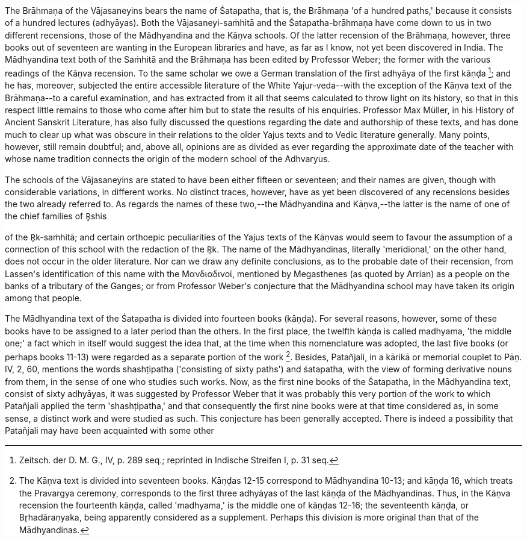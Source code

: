 The Brāhmaṇa of the Vājasaneyins bears the name of Śatapatha, that is, the Brāhmaṇa 'of a hundred paths,' because it consists of a hundred lectures (adhyāyas). Both the Vājasaneyi-saṁhitā and the Śatapatha-brāhmaṇa have come down to us in two different recensions, those of the Mādhyandina and the Kāṇva schools. Of the latter recension of the Brāhmaṇa, however, three books out of seventeen are wanting in the European libraries and have, as far as I know, not yet been discovered in India. The Mādhyandina text both of the Saṁhitā and the Brāhmaṇa has been edited by Professor Weber; the former with the various readings of the Kāṇva recension. To the same scholar we owe a German translation of the first adhyāya of the first kāṇḍa [^egg_38]; and he has, moreover, subjected the entire accessible literature of the White Yajur-veda--with the exception of the Kāṇva text of the Brāhmaṇa--to a careful examination, and has extracted from it all that seems calculated to throw light on its history, so that in this respect little remains to those who come after him but to state the results of his enquiries. Professor Max Müller, in his History of Ancient Sanskrit Literature, has also fully discussed the questions regarding the date and authorship of these texts, and has done much to clear up what was obscure in their relations to the older Yajus texts and to Vedic literature generally. Many points, however, still remain doubtful; and, above all, opinions are as divided as ever regarding the approximate date of the teacher with whose name tradition connects the origin of the modern school of the Adhvaryus.

[^egg_38]: Zeitsch. der D. M. G., IV, p. 289 seq.; reprinted in Indische Streifen I, p. 31 seq.

The schools of the Vājasaneyins are stated to have been either fifteen or seventeen; and their names are given, though with considerable variations, in different works. No distinct traces, however, have as yet been discovered of any recensions besides the two already referred to. As regards the names of these two,--the Mādhyandina and Kāṇva,--the latter is the name of one of the chief families of R̥shis

of the R̥k-saṁhitā; and certain orthoepic peculiarities of the Yajus texts of the Kāṇvas would seem to favour the assumption of a connection of this school with the redaction of the R̥k. The name of the Mādhyandinas, literally 'meridional,' on the other hand, does not occur in the older literature. Nor can we draw any definite conclusions, as to the probable date of their recension, from Lassen's identification of this name with the Μανδιαδινοί, mentioned by Megasthenes (as quoted by Arrian) as a people on the banks of a tributary of the Ganges; or from Professor Weber's conjecture that the Mādhyandina school may have taken its origin among that people.

The Mādhyandina text of the Śatapatha is divided into fourteen books (kāṇḍa). For several reasons, however, some of these books have to be assigned to a later period than the others. In the first place, the twelfth kāṇḍa is called madhyama, 'the middle one;' a fact which in itself would suggest the idea that, at the time when this nomenclature was adopted, the last five books (or perhaps books 11-13) were regarded as a separate portion of the work [^egg_39]. Besides, Patañjali, in a kārikā or memorial couplet to Pāṇ. IV, 2, 60, mentions the words shashṭipatha ('consisting of sixty paths') and śatapatha, with the view of forming derivative nouns from them, in the sense of one who studies such works. Now, as the first nine books of the Śatapatha, in the Mādhyandina text, consist of sixty adhyāyas, it was suggested by Professor Weber that it was probably this very portion of the work to which Patañjali applied the term 'shashṭipatha,' and that consequently the first nine books were at that time considered as, in some sense, a distinct work and were studied as such. This conjecture has been generally accepted. There is indeed a possibility that Patañjali may have been acquainted with some other

[^egg_39]: The Kāṇva text is divided into seventeen books. Kāṇḍas 12-15 correspond to Mādhyandina 10-13; and kāṇḍa 16, which treats  the Pravargya ceremony, corresponds to the first three adhyāyas of the last kāṇḍa of the Mādhyandinas. Thus, in the Kāṇva recension the fourteenth kāṇḍa, called 'madhyama,' is the middle one of kāṇḍas 12-16; the seventeenth kāṇḍa, or Br̥hadāraṇyaka, being apparently considered as a supplement. Perhaps this division is more original than that of the Mādhyandinas.


[^egg_0]: A. Roberts and W. A. Rambaut, The Writings of Irenæus, vol. i. p. xv.
[^egg_1]: Mommsen, History of Rome, translated by W. P. Dickson, vol. i. p. 181.
[^egg_2]: Ibid. vol. ii. p. 400.
[^egg_3]: Ibid. vol. i. p. 179.
[^egg_4]: Ibid. vol. iii. p. 455.
[^egg_5]: Maghavan, the mighty or bountiful, is a designation both of Indra and the wealthy patron of priests. Here it is evidently intended to refer to both.
[^egg_6]: See J. Muir, Original Texts, I, p. 239 seq.
[^egg_7]: See Max Müller, History of Ancient Sanskrit Literature, p. 485 seq.; A. Weber, Indische Studien, X, 31 seq. In Rig-veda IV, 50, 8, Vāmadeva is made to say, 'That king alone, with whom the Brahman walks in front (pūrva eti), lives well-established in his house; for him there is. ever abundance of food; before him the people how of their own accord.' If Grassmann was right in excluding verses 7-11 as a later addition, as I have no doubt he was (at least with regard to verses 7-9), these verses would furnish a good illustration of the gradually increasing importance of the office of Purohita. Professor Ludwig seems to take the verses 7-11 as forming a separate hymn; but I doubt not that he, too, must consider them on linguistic grounds, if on no other, as considerably later than the first six verses. The fact that the last pāda of the sixth verse occurs again as the closing formula of the hymns V, 55; VIII, 40; and X, 121 (though also in VIII, 48, 53, where it is followed by two more verses) seems to favour this view.
[^egg_8]: Cf. J. Muir, Original Sanskrit Texts, I, p. 283.
[^egg_9]: See Hang's Essays, p. 241; Max Müller, History of Ancient Sanskrit Literature, p. 463 seq.
[^egg_10]: See the present volume, p. 115 note.
[^egg_11]: See Max Müller, History of Ancient Sanskrit Literature, p. 461 seq.
[^egg_12]: See especially Taitt. S. VII, 1, 1, 4. 5; Weber, Ind. Stud. X, pp. 8, 26. III Śat. Br. II, 4, 3, 6. 7, Indra and Agni are identified with the Kshatra (? power in general) and the Viśve  with the Viś. Sometimes Br̥haspati or Brahmaṇaspati, the lord of prayer or worship, takes the place of Agni, as the representative of the priestly dignity (especially Taitt. S. IV, 3, 10, 1-3; Vāj. S. 14, 28-30); and in several passages of the R̥k this god appears to be identical with, or at least kindred to, Agni, the purohita and priest (see Max Müller, Translation of Rig-veda, I, 77; J. Muir, Original Sanskrit Texts, V, p. 272 seq.) In Rig-veda X, 68, 9, where Br̥haspati is said to have found (avindat) the dawn, the sky, and the fire (agni), and to have chased away darkness with his light (arka, sun), he seems rather to represent the element of light and fire generally (das Ur-licht, cf. Vāj. S. IX, 10-12). In the second  Maṇḍala the hymns to Br̥haspati are placed immediately after those to Agni and Indra. Though the abstract conception represented by this deity may seem a comparatively modern one, it will by no means be easy to prove from the text of the hymns addressed to him, that these are modern. It would almost seem as if two different tendencies of adoration had existed side by side from olden times; the one, a more popular and sensuous one, which, in Vedic times, found its chief expression in Indra and his circle of deities; and the other, a more spiritual one, represented originally by Varuṇa (Mitra, &c.; cf., however, Śat. Br. IV, 1, 4, 1-4), and in Vedic times, when the sacerdotal element more and more asserted itself, by Br̥haspati, and especially by Agni. The identification of this god with the priestly office was as happy as it was natural; for Agni, the genial inmate of every household, is indeed vaiśvanara, the friend of all men. Shadowy conceptions, such as Br̥haspati and Brahman, on the other hand, could evoke no feelings of sympathy in the hearts of the people generally. Of peculiar interest, in this respect, are the hymns in which Agni is associated with Indra (see Max Müller's Science of Language, Second Series, p. 495 J. Muir, Original Sanskrit Texts, V, pp. 219, 220), and the passages in which Agni has ascribed to him functions which legitimately belong to Indra; viz. the slaying of Vr̥tra and destruction of the enemies' cities. The mutual relation of Indra and Varuṇa has been well discussed in Dr. Hillebrandt's treatise 'Varuṇa and Mitra,' p. 97 seq. It is most concisely expressed by Vasishṭḥa, Rig-veda VII, 83, 9, 'The one (Indra) slays the enemies in battles; the other (Varuṇa) ever defends the ordinances.'
[^egg_13]: See the present volume, p. 48 note; R. Roth. Zeitsch. der D. M. G., VI, p. 73 seq.
[^egg_14]: The Maruts are identified with the viśaḥ, or clans, in Śat. Br. II, 5, 1, 12; 2, 24; 27; 35, etc. In Śāṅkh. 16, 17, 2-4 the heaven of the Maruts is assigned to the Vaiśya (Ind. Stud. X, p. 26).
[^egg_15]: See Weber, Ind. Stud. X, p. 8.
[^egg_16]: In Ath.-veda IX, 1, 11, the three savanas are assigned to the Aśvins, Indra-Agni, and the R̥bhus (cf. Ait. Br. VI, 12) respectively; and in another passage of the same collection, VI, 47, 1, to a. Agni; b. the Viśve Devāḥ, Maruts and Indra; and c. the Bards (kavi). In Vāj. S. XIX, 26, also, the morning libation is assigned to the Aśvins (? as the two Adhvaryus of the gods, cf. Sat. I, 1, 2, 17; IV, 1, 5, 15; Ait. Br. I, 18); but in Taitt. S. II, 2, 3, 1; Ait. Br. III, 13; Śat. Br. II. 4, 4, 12; IV, 2, 4, 4-5 they are referred to Agni, Indra, and the Viśve Devāḥ respectively. See, also, Śat. Br. IV, 3, 5, 1, where the Vasus (related to Agni III, 4, 2, 1; VI, 1, 2, 10), Rudras, and Ādityas (cf. VI, 1, 2, 10, and Ait. Br. III, 13) are connected with the three libations.
[^egg_17]: See, for instance, Ait. Br. IV, 29; 31; V, I.
[^egg_18]: The special oblations of the offering of first-fruits consist of a rice-cake to Indra and Agni, and a pap of rice-grains to the Viśve Devāḥ.
[^egg_19]: See Vāj. S. III, 12-13; Śat. Br. II, 3, 4, 11-I 2. 'Indra-Agni are everything,--Brahman, Kshatra, and Viś,' Śat. Br. IV, 2, 2, 14.
[^egg_20]: See, for instance, Śat. Br. I, 4, 5, 4; II, 3, 1, 38; 3, 4, 38; and especially IV, 1, 2, 15, 'for Indra, indeed, is the Maghavan the ruler (netr̥) of the sacrifice.' He is, as it were, the divine representative of the human sacrificer or patron, who is the yajñapati or lord of sacrifice.
[^egg_21]: Der Rig-veda, vol. iii. p. 45.
[^egg_22]: Compare the following remarks of M. Haug, who believed in the identity of the Vedic Adhvaryu and the Zota and Rathwi of the Zend-Avesta:--'At the most ancient times it appears that all the sacrificial formulas were spoken by the Hotar alone; the Adhvaryu was only his assistant, who arranged the sacrificial compound, provided the implements, and performed all manual labour. It was only at the time when regular metrical verses and hymns were introduced into the ritual, that a part of the duties of the Hotar devolved on the Adhvaryu.  There are in the present ritual traces to be found, that the Hotar actually must have performed part of the duties of the Adhvaryu.' Ait. Br. I, p. 31.
[^egg_23]: See A. Weber, History of Indian Literature, pp. 9, 115.
[^egg_24]: See M. Haug, Ait. Br. I, p. 34.
[^egg_25]: See Max Müller, History of Ancient Sanskrit Literature, p. 172; Rig-veda-saṁhitā IV, p. vi. Professors Weber (History of Sanskrit Literature, p. II), Whitney, Westergaard, and other scholars derive brāhmaṇa from bráhman, 'prayer, worship.'
[^egg_26]: See R. Roth in Weber's Ind. Stud. I, 475 seq.; II, 111 seq.; Max Müller, History of Ancient Sanskrit Literature, p. 408 seq.
[^egg_27]: See the present volume, . Compare also Professor Aufrecht's remarks on the myth of Apālā, Ind. Stud. IV, p. 8.
[^egg_28]: K. B. III, 25; cf. Weber, Ind. Stud. II, 353.
[^egg_29]: Cf. Max Müller, Upanishads, I, p. 39 note.
[^egg_30]: See, for instance, Śat. Br. II, 4, 3, 1, where a legend of this kind seems to be directly ascribed to Yājñavalkya.
[^egg_31]: History of Ancient Sanskrit Literature, p. 408.
[^egg_32]: That is, the Brāhmaṇa, according to Śaṅkara. In Śat. Br. IV, 6, 7, 6, the R̥c and Sāman are identified with Speech, and the Yajus with the Mind.
[^egg_33]: Except, perhaps, the Sāma-veda, which, in the Caraṇavyūha, is said to have counted a thousand schools; though that work itself enumerates only seven schools, one of them with five subdivisions. The number of teachers mentioned in connection with this Veda is, however, very considerable.
[^egg_34]: As such, at least, the Taittirīyas are mentioned in the Caraṇavyūha. The term Karaka, however, is also (ej. in the Pratijñā-sūtra) applied to the schools of the Black Yajus generally. If the Berlin MS. of the Kāṭḥaka professes, in the colophon, to contain the Karaka text of the work (which Professor Weber takes to refer to the Cārāyaṇiyāh), the Karaka-śākhā of the Kāṭḥaka has perhaps to be understood in contradistinction to those portions of the Kāṭḥaka which have been adopted by the Taittirīyas and incorporated into their Brāhmaṇa.
[^egg_35]: The Taittirīyas divide themselves into two schools, the Aukhīyas and the Khāṇḍikīyas; the Āpastambins are a subdivision of the latter branch. We have also the list of the contents (anakramaṇī) of the Ātreyas, a subdivision of the Aukhīyas.
[^egg_36]: It has come down to us in two different recensions, the Aitareya and the Kaushītaki (or Śāṅkhāyana) Brāhmaṇa.
[^egg_37]: Professor Weber, however, thinks there may be some reason for this derivation; the name of Taittirīya having perhaps been applied to this school on account of the motley (partridge-like) character of its texts. According to the story alluded to, Yājñavalkya, having been taught the old Yajus texts by Vaiśampāyana, incurred the displeasure of his teacher, and was forced by him to disgorge the sacred science which, on falling to the ground, became soiled  (hence Black Yajus), and was picked up by Yājñavalkya's condisciples, who had assumed the form of partridges. This story seems first to occur in the Purāṇas; see Wilson's translation of the Vishṇu Purāṇa (ed. Hall), III, p. 54. Pāṇini (IV, 3, 102) and Patañjali only know of the Taittirīya texts as 'promulgated by Tittiri.'
[^egg_40]: The accuracy of this list cannot he relied upon, as several mistakes occur in the number of kaṇḍikās there given. It is, however, unlikely that the scribe should have committed any mistake regarding the number of adhyāyas.
[^egg_41]: Literally 'together with the rahasya (sarahasyam),' &c.
[^egg_42]: History of Indian Literature, p. 507 seq.
[^egg_43]: See, however, Śat. Br. II, 5, 1, 2-3, where Yājñavalkya's opinion is referred to as being contrary to the Rig-veda.
[^egg_44]: See Weber, Ind. Stud. XIII, p. 266 seq.
[^egg_45]: The author of this passage would seem to imply, though he does not exactly express it, that this was the first fire-altar built in the proper way.
[^egg_46]: I here give, side by side, the lists, in inverted order, from Sāṁjīvī-putra upwards. For the complete lists, see Max Müller, History of Ancient Sanskrit Literature, p. 438 seq.
[^egg_47]: In the Br̥had-āraṇyaka (Kāṇva) VI, 5,4 the order is Kuśri, Vātsya, Śāṇḍilya.
[^egg_48]: History of Ancient Sanskrit Literature, p. 437.
[^egg_49]: Professor Weber, Ind. Stud. II, 201 note, expresses his conviction that 'the vaṁśas are, on the whole, quite authentic; though they do not of course belong to the text, but are later additions; judging from the great number of names, some vaṁśas must have been added at a very late time.' It seems to me, however, that if the vaṁśas are at all authentic--and I see no reason for doubt as far as the two lists above referred to are concerned--we have rather to assume that the lists were kept from early times and gradually added to. On the other hand, little can be made of the two vaṁśas at the end of the Madhu and Yājñavalkīya kāṇḍas. They look rather like attempts--and very unsuccessful ones--at throwing several independent lists into one.
[^egg_50]: Viz., Vātsya IX, 5, 1, 62; Vāmakakshāyaṇa VII, 1, 2, 11; Māhitthi VI, 2, 2, 10; VIII, 6, 1, 16 seq.; IX, 5, 1, 57. Not mentioned are Kautsa, Māṇḍavya, and Māṇḍūkāyani. A Māṇḍavya occurs in the twelfth book of the Mahābhārata, as a contemporary of Ganaka and Yājñavalkya.
[^egg_51]: He is also the R̥shi of Vāj. S. III, 37.
[^egg_52]: This rule, which applies to the people of the north, is not explained in the Mahābhāshya. The Kāśikā Vr̥tti gives the patronymics of Gārgīputra and Vātsīputra, both of whom occur in our vaṁśa. It is worthy of remark that Kavasha Ailūsha, who is mentioned in Ait. Br. II, 19, and to whom the hymns Rig-veda X, 30-34 are ascribed, is called Kavasha Ailūshīputra in the Kāṭḥaka 25, 7. Cf. Weber, Ind. Stud. III, pp. 459, 157, 485.
[^egg_53]: See especially Max Müller, History of Ancient Sanskrit Literature, p. 360 seq; Goldstücker, Pāṇini, p. 132 seq.; Weber, Ind. Stud. V, 65 seq.; XIII, 443; Bühler, Sacred Laws of the Āryas, I, p. xxxix note.
[^egg_54]: Pāṇini, p. 138.
[^egg_55]: Ind. Stud. V, 68 sec.; XIII, 443.
[^egg_56]: Sacred Laws of the Āryas, I, p. xxxix note.
[^egg_57]: Mahābhāshya on Pāṇ. IV, 2, 66; 3, 104.
[^egg_58]: Possibly, however, this redundancy may have been caused by the insertion of the third or uddhārī-kāṇḍa, consisting of 124 kaṇḍikās, to which there seems to be nothing corresponding in the Mādhyandina text. We have no MS. of this particular kāṇḍa. I may also mention that, while in the first kāṇḍa (or second Kāṇva), the Mādhyandinas count 9, and the Kāṇvas 8 adhyāyas,--in the fourth kāṇḍa (or  fifth Kāṇva), on the other hand, the Kāṇvas have 8, instead of 6 adhyāyas; and in the fifth kāṇḍa (or sixth and seventh Kāṇvas) they have together 7, instead of 5 adhyāyas.
[^egg_59]: Bühler, loc. cit. p. xxv.
[^egg_60]: The passage occurs in Mādhyandina XI, 5, 6, 3.
[^egg_61]: I select a few passages:--
[^egg_62]: See Weber, Ind. Stud. IV, p. 69.
[^egg_63]: See Br̥h. Ār. 3, 5, where he is defeated by Yājñavalkya in disputation.
[^egg_64]: Taitt. S. VI, 1, 9, 2; 4, 5, 1.
[^egg_65]: Ind. Stud. I, 187 seq.
[^egg_66]: See the present volume, , with note. It would have been safer to give the name as Videgha Māthava, instead of Māthava the Videgha.
[^egg_67]: See Ludwig, Rig-veda III, p. 205; Zimmer, Altindisches Leben, p. 103.
[^egg_68]: The passage III, 2, 3, 15, where the Kuru-Pañcālas are apparently placed in the north--in direct contradiction to XI, 4, 1, 1, where they are placed in opposition to the Northerners (udīcyaḥ)--seems to go against this supposition. Professor Weber, Ind. Stud. I, 191, tries to get over this difficulty by translating Kurupañcālatrā by 'as among the Kuru-Pañcālas,' instead of among the Kuru-Pañcālas;' so that the meaning of the passage would be that 'the same language is spoken in the northern region, as among the Kuru-Pañcālas.' Unfortunately, however, the Kāṇva text of the passage is not favourable to this interpretation. It runs as follows (K. IV. a, 3, 10):--udīcīm pathyayā svastyā vāg vai pathyā svastis tasmād atrottarāhai vāg vadatītyāhuḥ kurupañcāleshu kurumahāvisheshv ity etāṁ hi tayā diśaṁ prājānann eshā hi tasyā dik prajñātā.
[^egg_69]: He is styled rājanyabandhu in Cḥāndogyop. V, 3, 5.
[^egg_70]: They occupied the country about the modern Benares (Kāśī).
[^egg_71]: Dhr̥tarāshṭra Vaicitravīrya, whose sons and nephews form the chief parties of this great feud, is mentioned in the Kāṭḥaka 10, 6. From this passage--which, unfortunately, is not in a very good condition in the Berlin MS.--it would appear that animosities had then existed between the Kurus and Pañcālas. It is doubtful, however, whether this part of the Kāṭḥaka is older than the bulk of the Śatapatha. See Weber, Ind. Stud. III, 469 seq.
[^egg_72]: See Weber, Ind. Stud. I, 176.
[^egg_73]: Viz. kāṇḍas 4-7, 9, 10, 12, 14-17.
[^egg_74]: For instance, the brāhmaṇas Mādhy. I, 4, 3; II, 3, 2 and 3; IV, 5, 10; 6, 8 are wanting in the Oxford MS.; see p. 338, note 3.--In the fourth (fifth Kāṇva) kāṇḍa, the Kāṇvas, on the other hand, have two brāhmaṇas (V, 7, 5; 8, 2, the latter of which treats of the adābhya graha, Vāj. S. VIII, 99-50) which are not found in the Mādhyandina text.
[^egg_75]: Professor Weber thinks that the sūtra of Vaijavāpa, of which mention is occasionally made in the commentaries on the Kātīya-sūtra, may belong to the White Yajus. See History of Indian Literature, p. 142. Professor Bühler, Sacred Laws, I, p. xxvi, remarks that 'Kāṇva is considered the author of the still existing Kalpa-sūtras of the Kāṇva school;' but I have found no notice of these sūtras anywhere.
[^egg_76]: That is, in those adhyāyas to which the Brāhmaṇa forms a running commentary.
[^egg_77]: I have not met with any exception in the kāṇḍas hitherto examined.
[^egg_78]: See Aufrecht, Ait. Br. p. 418.
[^egg_79]: See also the form 'dhenoḥ' mentioned above.
[^egg_80]: Another curious feature of the Kāṇva text is the frequent insertion of an 'ity uvāca' in the middle of speeches, much like the colloquial 'says he.' As an instance I may adduce K. IV, 2, 3, 3 (M. III, 2, 3, 5):--Sā hovācā ’ham eva vo yajñam amūmuham iti hovāca yad eva mayi tanvānā iti māṁ yajñād antaragāta tenaiva vo yajñam amūmuham iti to mahyaṁ nu bhāgaṁ kalpayatety atha vo yajñaḥ prarocishyata hi tatheti hocus, &c. The Kāṇvas also invert much more frequently an 'iti' in the middle of speeches.
[^egg_81]: Das Altindische Neu- and Vollmondsopfer, p. xv.
[^egg_82]: See, for instance, Śat. Br. I, 3, 1, 7; 8, 1, 14.